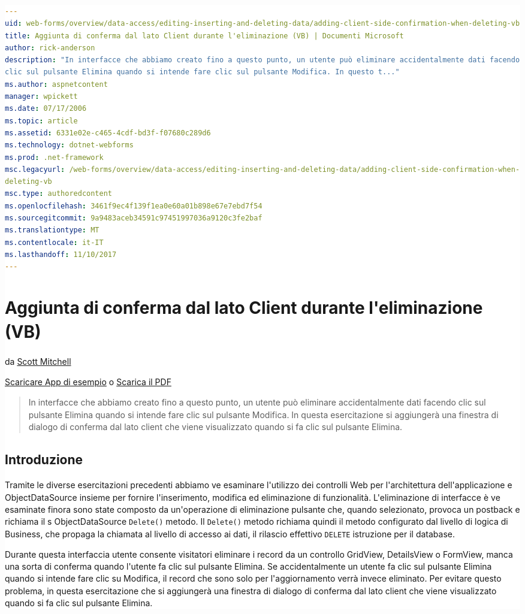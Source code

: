 ```yaml
---
uid: web-forms/overview/data-access/editing-inserting-and-deleting-data/adding-client-side-confirmation-when-deleting-vb
title: Aggiunta di conferma dal lato Client durante l'eliminazione (VB) | Documenti Microsoft
author: rick-anderson
description: "In interfacce che abbiamo creato fino a questo punto, un utente può eliminare accidentalmente dati facendo clic sul pulsante Elimina quando si intende fare clic sul pulsante Modifica. In questo t..."
ms.author: aspnetcontent
manager: wpickett
ms.date: 07/17/2006
ms.topic: article
ms.assetid: 6331e02e-c465-4cdf-bd3f-f07680c289d6
ms.technology: dotnet-webforms
ms.prod: .net-framework
msc.legacyurl: /web-forms/overview/data-access/editing-inserting-and-deleting-data/adding-client-side-confirmation-when-deleting-vb
msc.type: authoredcontent
ms.openlocfilehash: 3461f9ec4f139f1ea0e60a01b898e67e7ebd7f54
ms.sourcegitcommit: 9a9483aceb34591c97451997036a9120c3fe2baf
ms.translationtype: MT
ms.contentlocale: it-IT
ms.lasthandoff: 11/10/2017
---
```

<a name="adding-client-side-confirmation-when-deleting-vb"></a>Aggiunta di conferma dal lato Client durante l'eliminazione (VB)
====================
da [Scott Mitchell](https://twitter.com/ScottOnWriting)

[Scaricare App di esempio](http://download.microsoft.com/download/9/c/1/9c1d03ee-29ba-4d58-aa1a-f201dcc822ea/ASPNET_Data_Tutorial_22_VB.exe) o [Scarica il PDF](adding-client-side-confirmation-when-deleting-vb/_static/datatutorial22vb1.pdf)

> In interfacce che abbiamo creato fino a questo punto, un utente può eliminare accidentalmente dati facendo clic sul pulsante Elimina quando si intende fare clic sul pulsante Modifica. In questa esercitazione si aggiungerà una finestra di dialogo di conferma dal lato client che viene visualizzato quando si fa clic sul pulsante Elimina.


## <a name="introduction"></a>Introduzione

Tramite le diverse esercitazioni precedenti abbiamo ve esaminare l'utilizzo dei controlli Web per l'architettura dell'applicazione e ObjectDataSource insieme per fornire l'inserimento, modifica ed eliminazione di funzionalità. L'eliminazione di interfacce è ve esaminate finora sono state composto da un'operazione di eliminazione pulsante che, quando selezionato, provoca un postback e richiama il s ObjectDataSource `Delete()` metodo. Il `Delete()` metodo richiama quindi il metodo configurato dal livello di logica di Business, che propaga la chiamata al livello di accesso ai dati, il rilascio effettivo `DELETE` istruzione per il database.

Durante questa interfaccia utente consente visitatori eliminare i record da un controllo GridView, DetailsView o FormView, manca una sorta di conferma quando l'utente fa clic sul pulsante Elimina. Se accidentalmente un utente fa clic sul pulsante Elimina quando si intende fare clic su Modifica, il record che sono solo per l'aggiornamento verrà invece eliminato. Per evitare questo problema, in questa esercitazione che si aggiungerà una finestra di dialogo di conferma dal lato client che viene visualizzato quando si fa clic sul pulsante Elimina.
